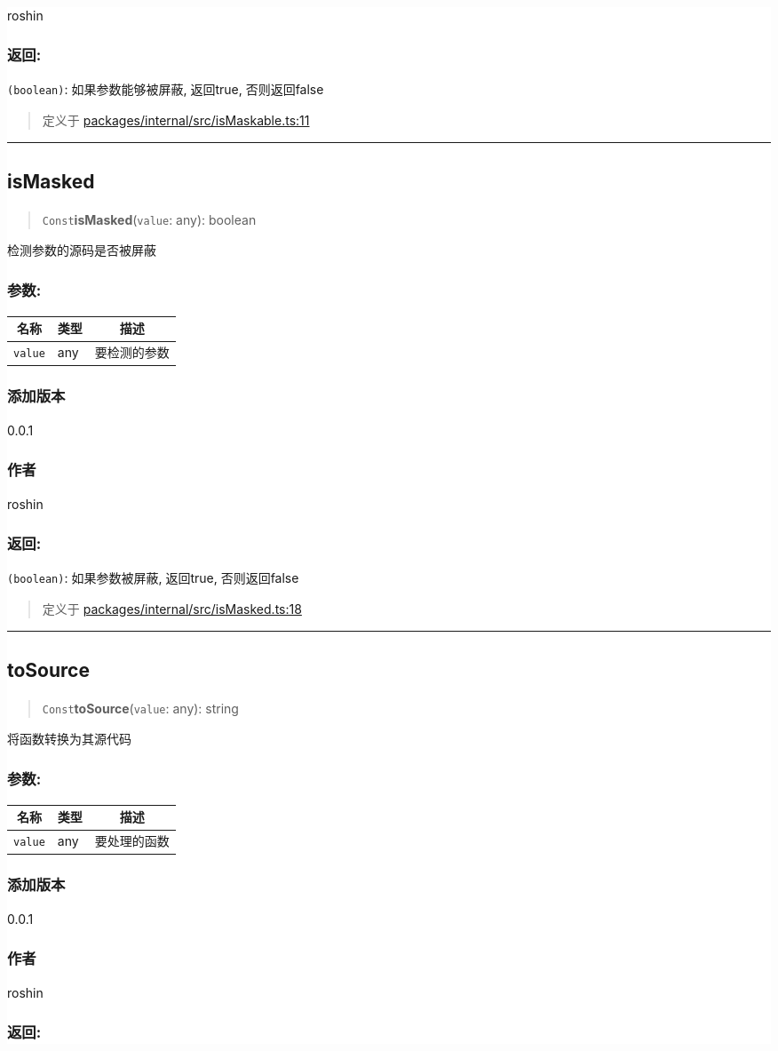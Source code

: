 roshin

<h3>返回:</h3>

`(boolean)`: 如果参数能够被屏蔽, 返回true, 否则返回false

> 定义于 [packages/internal/src/isMaskable.ts:11](https://github.com/extend-js/extend/blob/d1b6cc2/packages/internal/src/isMaskable.ts#L11)

___

## isMasked

> `Const`**isMasked**(`value`: any): boolean

检测参数的源码是否被屏蔽

<h3>参数:</h3>

名称 | 类型 | 描述 |
------ | ------ | ------ |
`value` | any | 要检测的参数 |

<h3>添加版本</h3>

0.0.1

<h3>作者</h3>

roshin

<h3>返回:</h3>

`(boolean)`: 如果参数被屏蔽, 返回true, 否则返回false

> 定义于 [packages/internal/src/isMasked.ts:18](https://github.com/extend-js/extend/blob/d1b6cc2/packages/internal/src/isMasked.ts#L18)

___

## toSource

> `Const`**toSource**(`value`: any): string

将函数转换为其源代码

<h3>参数:</h3>

名称 | 类型 | 描述 |
------ | ------ | ------ |
`value` | any | 要处理的函数 |

<h3>添加版本</h3>

0.0.1

<h3>作者</h3>

roshin

<h3>返回:</h3>
